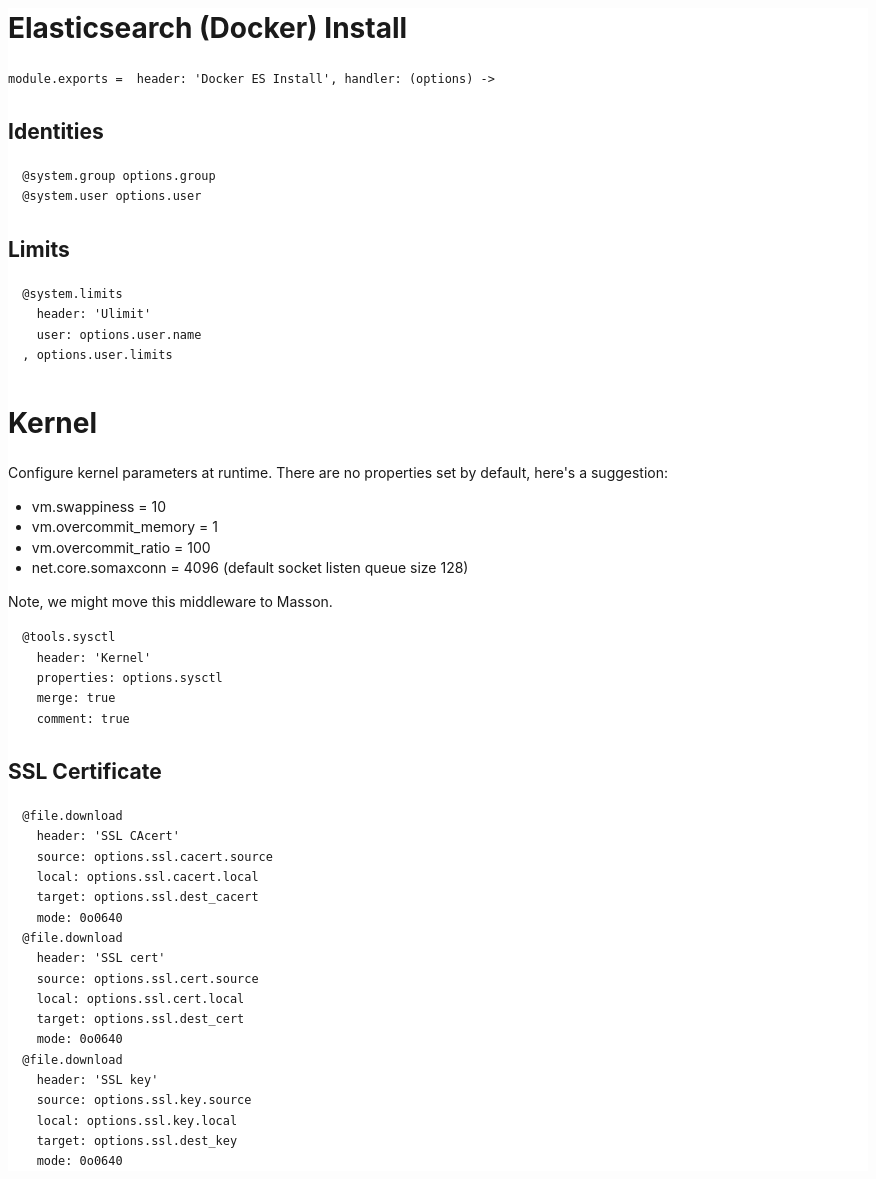 # Elasticsearch (Docker) Install

    module.exports =  header: 'Docker ES Install', handler: (options) ->

## Identities

      @system.group options.group
      @system.user options.user

## Limits

      @system.limits
        header: 'Ulimit'
        user: options.user.name
      , options.user.limits

# Kernel

Configure kernel parameters at runtime. There are no properties set by default,
here's a suggestion:

*    vm.swappiness = 10
*    vm.overcommit_memory = 1
*    vm.overcommit_ratio = 100
*    net.core.somaxconn = 4096 (default socket listen queue size 128)

Note, we might move this middleware to Masson.

      @tools.sysctl
        header: 'Kernel'
        properties: options.sysctl
        merge: true
        comment: true

## SSL Certificate

      @file.download
        header: 'SSL CAcert'
        source: options.ssl.cacert.source
        local: options.ssl.cacert.local
        target: options.ssl.dest_cacert
        mode: 0o0640
      @file.download
        header: 'SSL cert'
        source: options.ssl.cert.source
        local: options.ssl.cert.local
        target: options.ssl.dest_cert
        mode: 0o0640
      @file.download
        header: 'SSL key'
        source: options.ssl.key.source
        local: options.ssl.key.local
        target: options.ssl.dest_key
        mode: 0o0640
